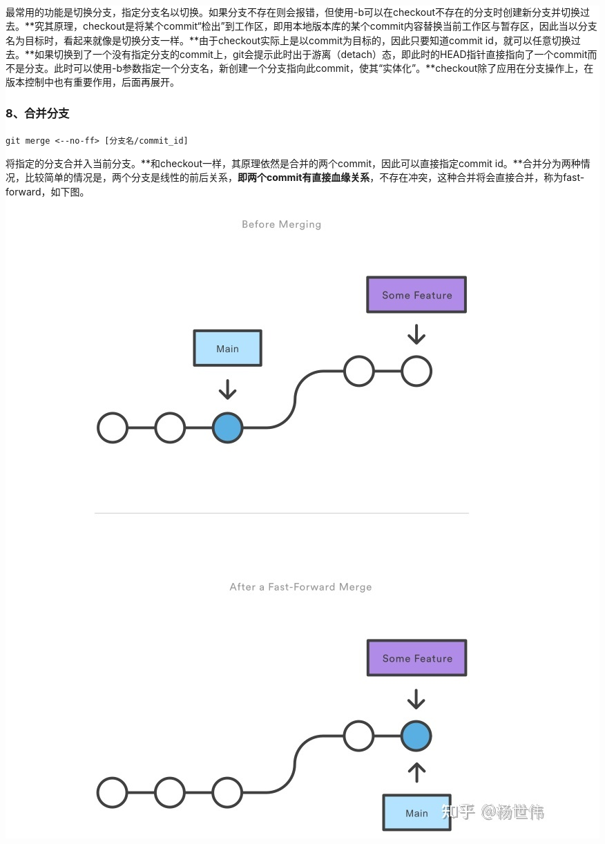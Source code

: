 最常用的功能是切换分支，指定分支名以切换。如果分支不存在则会报错，但使用-b可以在checkout不存在的分支时创建新分支并切换过去。**究其原理，checkout是将某个commit“检出”到工作区，即用本地版本库的某个commit内容替换当前工作区与暂存区，因此当以分支名为目标时，看起来就像是切换分支一样。**由于checkout实际上是以commit为目标的，因此只要知道commit id，就可以任意切换过去。**如果切换到了一个没有指定分支的commit上，git会提示此时出于游离（detach）态，即此时的HEAD指针直接指向了一个commit而不是分支。此时可以使用-b参数指定一个分支名，新创建一个分支指向此commit，使其“实体化”。**checkout除了应用在分支操作上，在版本控制中也有重要作用，后面再展开。

### 8、合并分支

```
git merge <--no-ff> [分支名/commit_id] 
```

将指定的分支合并入当前分支。**和checkout一样，其原理依然是合并的两个commit，因此可以直接指定commit id。**合并分为两种情况，比较简单的情况是，两个分支是线性的前后关系，**即两个commit有直接血缘关系**，不存在冲突，这种合并将会直接合并，称为fast-forward，如下图。

![img](image/v2-959cf431990358bd0afa40def9aa45c6_1440w.jpg)
